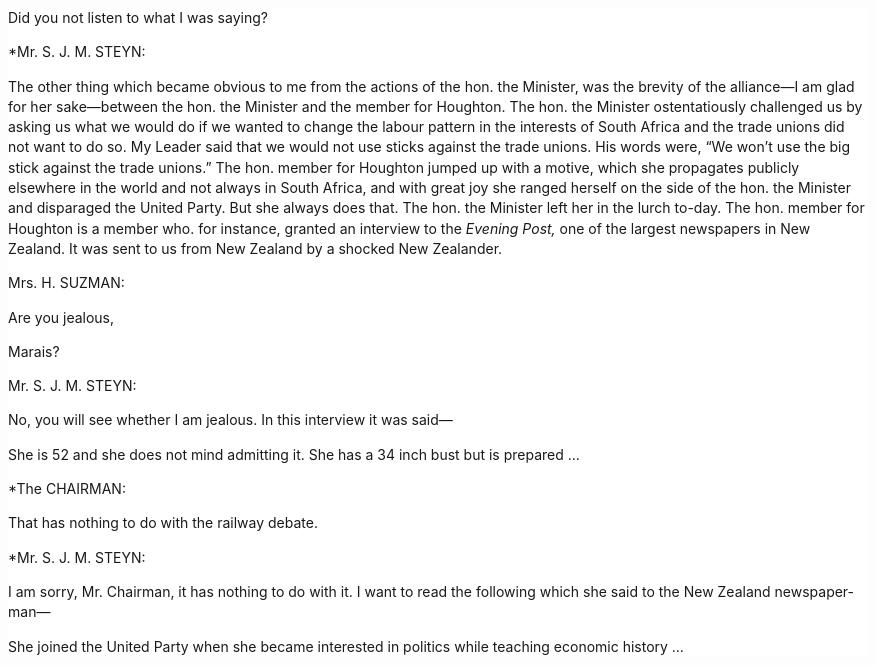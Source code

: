 <p>Did you not listen to what I was saying?</p>

</speech>

<speech by="#steyn">

<from>*Mr. <person refersTo="hansard_za">S. J. M. STEYN</person>:</from>

<p>The other thing which became obvious to me from the actions of the hon. the Minister, was the brevity of the alliance&#x2014;I am glad for her sake&#x2014;between the hon. the Minister and the member for Houghton. The hon. the Minister ostentatiously challenged us by asking us what we would do if we wanted to change the labour pattern in the interests of South Africa and the trade unions did not want to do so. My Leader said that we would not use sticks against the trade unions. His words were, &#x201C;We won&#x2019;t use the big stick against the trade unions.&#x201D; The hon. member for Houghton jumped up with a motive, which she propagates publicly elsewhere in the world and not always in South Africa, and with great joy she ranged herself on the side of the hon. the Minister and disparaged the United Party. But she always does that. The hon. the Minister left her in the lurch to-day. The hon. member for Houghton is a member who. for instance, granted an interview to the <i>Evening Post,</i> one of the largest newspapers in New Zealand. It was sent to us from New Zealand by a shocked New Zealander.</p>

</speech>

<speech by="#suzman">

<from>Mrs. <person refersTo="hansard_za">H. SUZMAN</person>:</from>

<p>Are you jealous,</p>

<p>Marais?</p>

</speech>

<speech by="#steyn">

<from>Mr. <person refersTo="hansard_za">S. J. M. STEYN</person>:</from>

<p>No, you will see whether I am jealous. In this interview it was said&#x2014;</p>

<block name="quote">She is 52 and she does not mind admitting it. She has a 34 inch bust but is prepared &#x2026;</block>

</speech>

<speech by="#chairman">

<from>*The <person refersTo="hansard_za">CHAIRMAN</person>:</from>

<p>That has nothing to do with the railway debate.</p>

</speech>

<speech by="#steyn">

<from>*Mr. <person refersTo="hansard_za">S. J. M. STEYN</person>:</from>

<p>I am sorry, Mr. Chairman, it has nothing to do with it. I want to read the following which she said to the New Zealand newspaper-man&#x2014;</p>

<block name="quote">She joined the United Party when she became interested in politics while teaching economic history &#x2026;</block>
